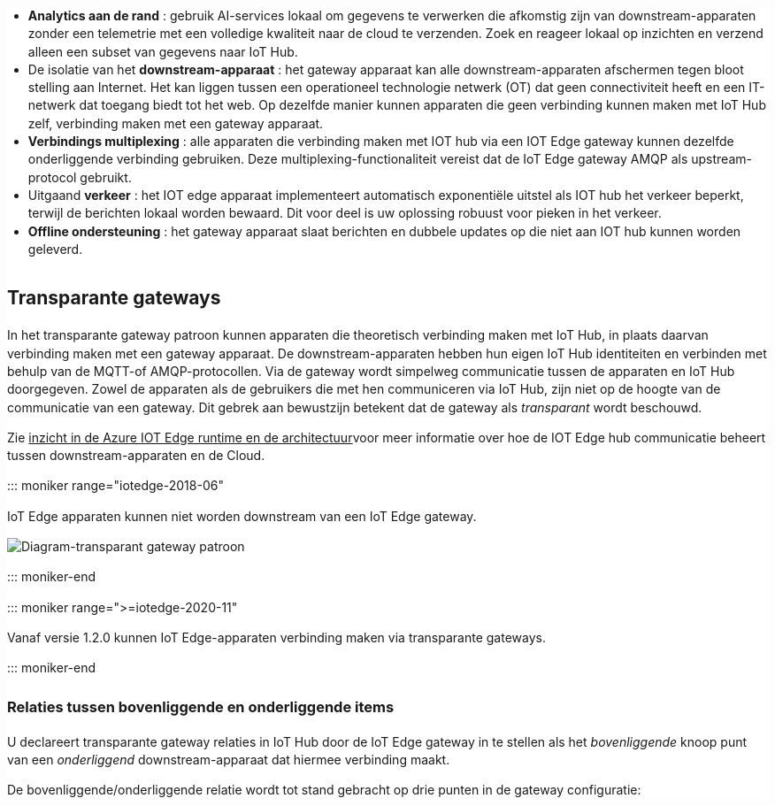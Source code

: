 * **Analytics aan de rand** : gebruik AI-services lokaal om gegevens te verwerken die afkomstig zijn van downstream-apparaten zonder een telemetrie met een volledige kwaliteit naar de cloud te verzenden. Zoek en reageer lokaal op inzichten en verzend alleen een subset van gegevens naar IoT Hub.
* De isolatie van het **downstream-apparaat** : het gateway apparaat kan alle downstream-apparaten afschermen tegen bloot stelling aan Internet. Het kan liggen tussen een operationeel technologie netwerk (OT) dat geen connectiviteit heeft en een IT-netwerk dat toegang biedt tot het web. Op dezelfde manier kunnen apparaten die geen verbinding kunnen maken met IoT Hub zelf, verbinding maken met een gateway apparaat.
* **Verbindings multiplexing** : alle apparaten die verbinding maken met IOT hub via een IOT Edge gateway kunnen dezelfde onderliggende verbinding gebruiken. Deze multiplexing-functionaliteit vereist dat de IoT Edge gateway AMQP als upstream-protocol gebruikt.
* Uitgaand **verkeer** : het IOT edge apparaat implementeert automatisch exponentiële uitstel als IOT hub het verkeer beperkt, terwijl de berichten lokaal worden bewaard. Dit voor deel is uw oplossing robuust voor pieken in het verkeer.
* **Offline ondersteuning** : het gateway apparaat slaat berichten en dubbele updates op die niet aan IOT hub kunnen worden geleverd.

## <a name="transparent-gateways"></a>Transparante gateways

In het transparante gateway patroon kunnen apparaten die theoretisch verbinding maken met IoT Hub, in plaats daarvan verbinding maken met een gateway apparaat. De downstream-apparaten hebben hun eigen IoT Hub identiteiten en verbinden met behulp van de MQTT-of AMQP-protocollen. Via de gateway wordt simpelweg communicatie tussen de apparaten en IoT Hub doorgegeven. Zowel de apparaten als de gebruikers die met hen communiceren via IoT Hub, zijn niet op de hoogte van de communicatie van een gateway. Dit gebrek aan bewustzijn betekent dat de gateway als *transparant* wordt beschouwd.

Zie [inzicht in de Azure IOT Edge runtime en de architectuur](iot-edge-runtime.md)voor meer informatie over hoe de IOT Edge hub communicatie beheert tussen downstream-apparaten en de Cloud.


::: moniker range="iotedge-2018-06"

IoT Edge apparaten kunnen niet worden downstream van een IoT Edge gateway.

![Diagram-transparant gateway patroon](./media/iot-edge-as-gateway/edge-as-gateway-transparent.png)

::: moniker-end


::: moniker range=">=iotedge-2020-11"

Vanaf versie 1.2.0 kunnen IoT Edge-apparaten verbinding maken via transparante gateways.



::: moniker-end

### <a name="parent-and-child-relationships"></a>Relaties tussen bovenliggende en onderliggende items

U declareert transparante gateway relaties in IoT Hub door de IoT Edge gateway in te stellen als het *bovenliggende* knoop punt van een *onderliggend* downstream-apparaat dat hiermee verbinding maakt.

De bovenliggende/onderliggende relatie wordt tot stand gebracht op drie punten in de gateway configuratie:
